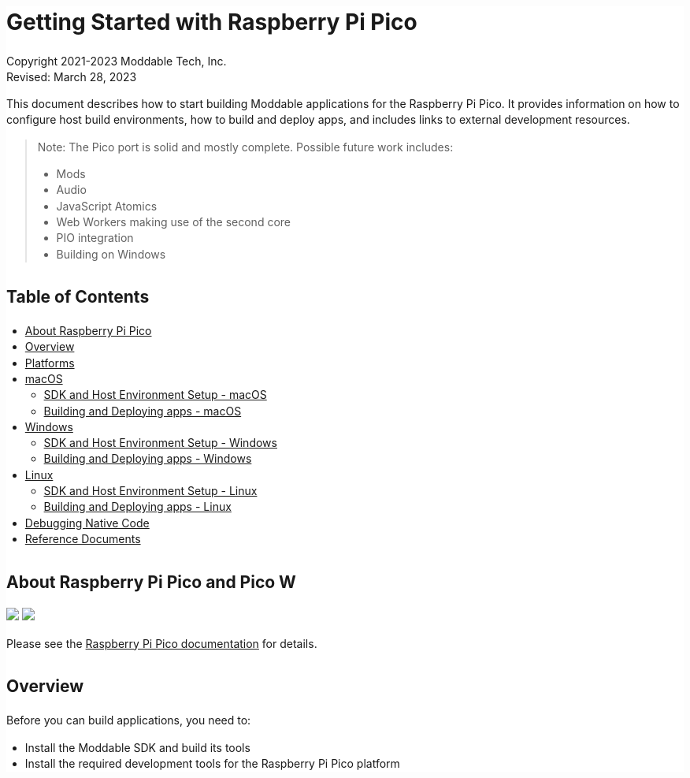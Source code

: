 # Getting Started with Raspberry Pi Pico
Copyright 2021-2023 Moddable Tech, Inc.<BR>
Revised: March 28, 2023

This document describes how to start building Moddable applications for the Raspberry Pi Pico. It provides information on how to configure host build environments, how to build and deploy apps, and includes links to external development resources.

> Note: The Pico port is solid and mostly complete. Possible future work includes:
> 
> - Mods
> - Audio
> - JavaScript Atomics
> - Web Workers making use of the second core
> - PIO integration
> - Building on Windows

## Table of Contents

- [About Raspberry Pi Pico](#about-pico)
- [Overview](#overview)
- [Platforms](#platforms)
- [macOS](#mac)
  - [SDK and Host Environment Setup - macOS](#macos-setup)
  - [Building and Deploying apps - macOS](#macOS-building-and-deploying-apps)
- [Windows](#win)
  - [SDK and Host Environment Setup - Windows](#windows-setup)
  - [Building and Deploying apps - Windows](#windows-building-and-deploying-apps)
- [Linux](#lin)
  - [SDK and Host Environment Setup - Linux](#linux-setup)
  - [Building and Deploying apps - Linux](#linux-building-and-deploying-apps)
- [Debugging Native Code](#debugging-native-code)
- [Reference Documents](#reference)

<a id="about-pico"></a>
## About Raspberry Pi Pico and Pico W

<img src="../assets/devices/pi-pico.png" width="300">
<img src="../assets/devices/pi-pico_w.png" height="300">

Please see the [Raspberry Pi Pico documentation](https://www.raspberrypi.org/documentation/pico/getting-started/) for details.

<a id="overview"></a>
## Overview

Before you can build applications, you need to:

- Install the Moddable SDK and build its tools
- Install the required development tools for the Raspberry Pi Pico platform
